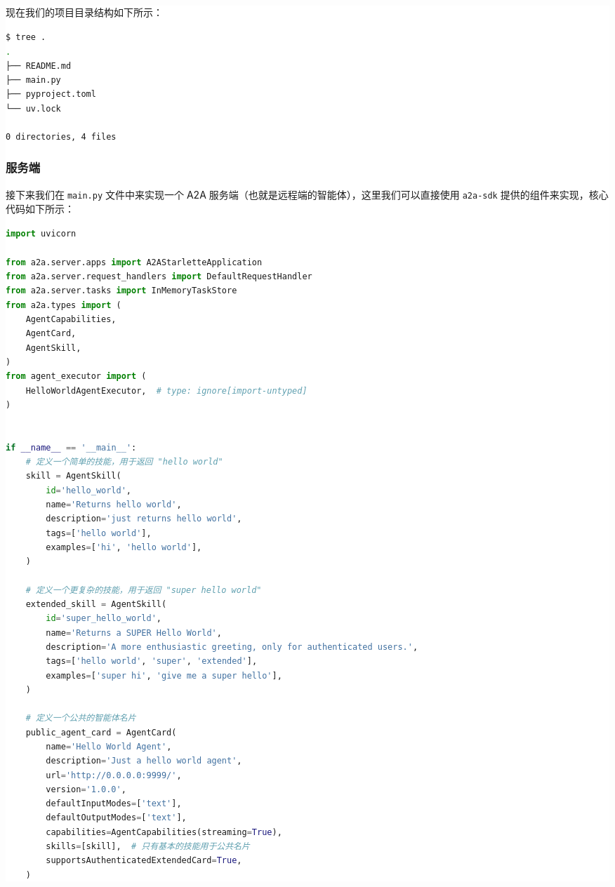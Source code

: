 现在我们的项目目录结构如下所示：

```bash
$ tree .
.
├── README.md
├── main.py
├── pyproject.toml
└── uv.lock

0 directories, 4 files
```

### 服务端

接下来我们在 `main.py` 文件中来实现一个 A2A 服务端（也就是远程端的智能体），这里我们可以直接使用 `a2a-sdk` 提供的组件来实现，核心代码如下所示：

```python
import uvicorn

from a2a.server.apps import A2AStarletteApplication
from a2a.server.request_handlers import DefaultRequestHandler
from a2a.server.tasks import InMemoryTaskStore
from a2a.types import (
    AgentCapabilities,
    AgentCard,
    AgentSkill,
)
from agent_executor import (
    HelloWorldAgentExecutor,  # type: ignore[import-untyped]
)


if __name__ == '__main__':
    # 定义一个简单的技能，用于返回 "hello world"
    skill = AgentSkill(
        id='hello_world',
        name='Returns hello world',
        description='just returns hello world',
        tags=['hello world'],
        examples=['hi', 'hello world'],
    )

    # 定义一个更复杂的技能，用于返回 "super hello world"
    extended_skill = AgentSkill(
        id='super_hello_world',
        name='Returns a SUPER Hello World',
        description='A more enthusiastic greeting, only for authenticated users.',
        tags=['hello world', 'super', 'extended'],
        examples=['super hi', 'give me a super hello'],
    )

    # 定义一个公共的智能体名片
    public_agent_card = AgentCard(
        name='Hello World Agent',
        description='Just a hello world agent',
        url='http://0.0.0.0:9999/',
        version='1.0.0',
        defaultInputModes=['text'],
        defaultOutputModes=['text'],
        capabilities=AgentCapabilities(streaming=True),
        skills=[skill],  # 只有基本的技能用于公共名片
        supportsAuthenticatedExtendedCard=True,
    )

```